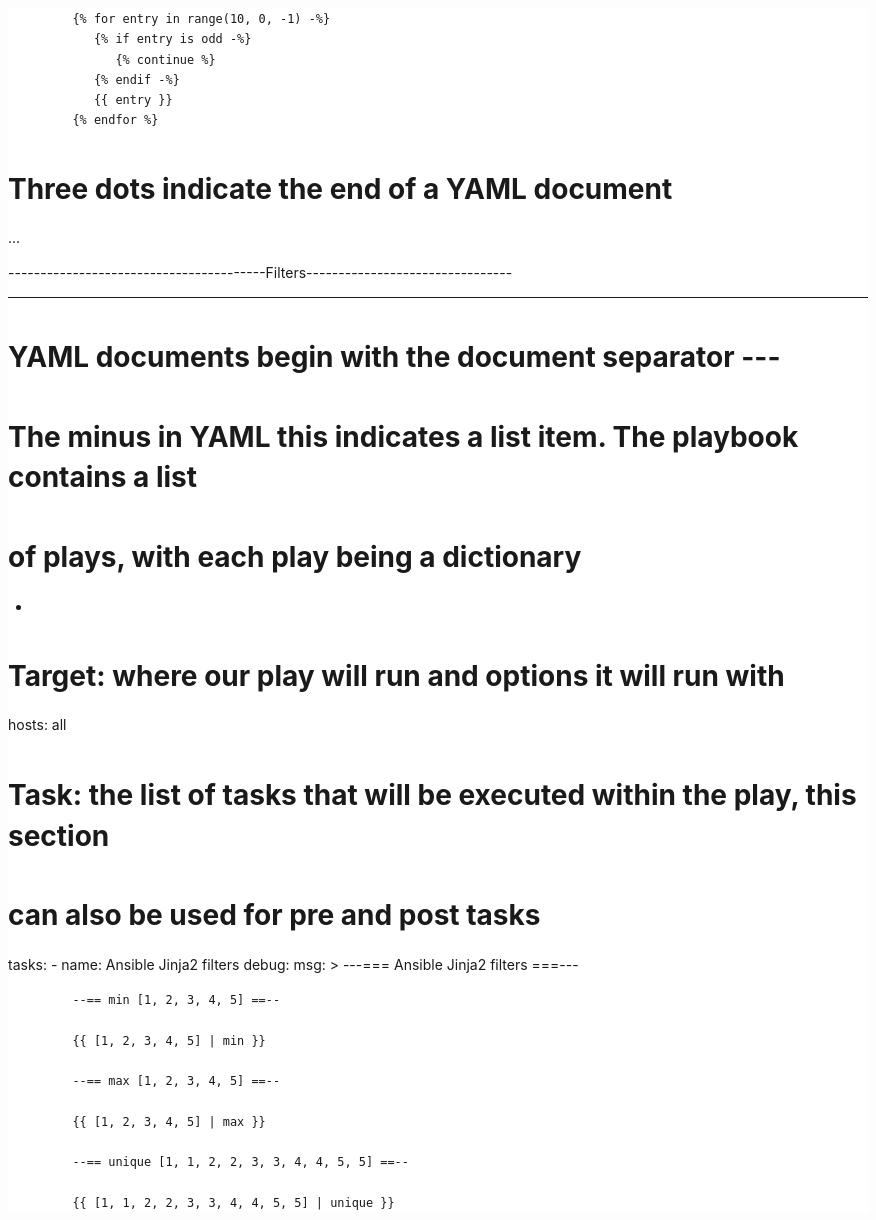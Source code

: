             {% for entry in range(10, 0, -1) -%}
                {% if entry is odd -%}
                   {% continue %}
                {% endif -%}
                {{ entry }}
             {% endfor %}

# Three dots indicate the end of a YAML document
...


----------------------------------------Filters--------------------------------

---
# YAML documents begin with the document separator ---

# The minus in YAML this indicates a list item.  The playbook contains a list
# of plays, with each play being a dictionary
-

  # Target: where our play will run and options it will run with
  hosts: all

  # Task: the list of tasks that will be executed within the play, this section
  # can also be used for pre and post tasks
  tasks:
    - name: Ansible Jinja2 filters
      debug:
        msg: >
             ---=== Ansible Jinja2 filters ===---

             --== min [1, 2, 3, 4, 5] ==--

             {{ [1, 2, 3, 4, 5] | min }}

             --== max [1, 2, 3, 4, 5] ==--

             {{ [1, 2, 3, 4, 5] | max }}

             --== unique [1, 1, 2, 2, 3, 3, 4, 4, 5, 5] ==--

             {{ [1, 1, 2, 2, 3, 3, 4, 4, 5, 5] | unique }}
